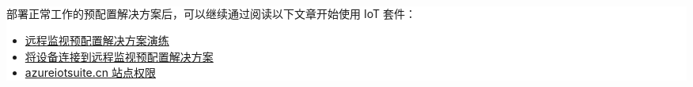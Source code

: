 部署正常工作的预配置解决方案后，可以继续通过阅读以下文章开始使用 IoT 套件：

- [远程监视预配置解决方案演练][lnk-rm-walkthrough]
- [将设备连接到远程监视预配置解决方案][lnk-connect-rm]
- [azureiotsuite.cn 站点权限][lnk-permissions]

[img-launch-solution]: ./media/iot-suite-getstarted-preconfigured-solutions/launch.png
[img-dashboard]: ./media/iot-suite-getstarted-preconfigured-solutions/dashboard.png
[img-menu]: ./media/iot-suite-getstarted-preconfigured-solutions/menu.png
[img-devicelist]: ./media/iot-suite-getstarted-preconfigured-solutions/devicelist.png
[img-alarms]: ./media/iot-suite-getstarted-preconfigured-solutions/alarms.png
[img-devicedetails]: ./media/iot-suite-getstarted-preconfigured-solutions/devicedetails.png
[img-devicecommands]: ./media/iot-suite-getstarted-preconfigured-solutions/devicecommands.png
[img-pingcommand]: ./media/iot-suite-getstarted-preconfigured-solutions/pingcommand.png
[img-adddevice]: ./media/iot-suite-getstarted-preconfigured-solutions/adddevice.png
[img-addnew]: ./media/iot-suite-getstarted-preconfigured-solutions/addnew.png
[img-definedevice]: ./media/iot-suite-getstarted-preconfigured-solutions/definedevice.png
[img-runningnew]: ./media/iot-suite-getstarted-preconfigured-solutions/runningnew.png
[img-runningnew-2]: ./media/iot-suite-getstarted-preconfigured-solutions/runningnew2.png
[img-rules]: ./media/iot-suite-getstarted-preconfigured-solutions/rules.png
[img-adddevicerule]: ./media/iot-suite-getstarted-preconfigured-solutions/addrule.png
[img-adddevicerule2]: ./media/iot-suite-getstarted-preconfigured-solutions/addrule2.png
[img-adddevicerule3]: ./media/iot-suite-getstarted-preconfigured-solutions/addrule3.png
[img-adddevicerule4]: ./media/iot-suite-getstarted-preconfigured-solutions/addrule4.png
[img-actions]: ./media/iot-suite-getstarted-preconfigured-solutions/actions.png
[img-portal]: ./media/iot-suite-getstarted-preconfigured-solutions/portal.png
[img-disable]: ./media/iot-suite-getstarted-preconfigured-solutions/solutionportal_08.png
[img-columneditor]: ./media/iot-suite-getstarted-preconfigured-solutions/columneditor.png
[img-startimageedit]: ./media/iot-suite-getstarted-preconfigured-solutions/imagedit1.png
[img-imageedit]: ./media/iot-suite-getstarted-preconfigured-solutions/imagedit2.png
[img-editfiltericon]: ./media/iot-suite-getstarted-preconfigured-solutions/editfiltericon.png
[img-filtereditor]: ./media/iot-suite-getstarted-preconfigured-solutions/filtereditor.png
[img-filterelist]: ./media/iot-suite-getstarted-preconfigured-solutions/filteredlist.png
[img-savefilter]: ./media/iot-suite-getstarted-preconfigured-solutions/savefilter.png
[img-openfilter]: ./media/iot-suite-getstarted-preconfigured-solutions/openfilter.png
[img-unhealthy-filter]: ./media/iot-suite-getstarted-preconfigured-solutions/unhealthyfilter.png
[img-filtered-unhealthy-list]: ./media/iot-suite-getstarted-preconfigured-solutions/unhealthylist.png
[img-change-interval]: ./media/iot-suite-getstarted-preconfigured-solutions/changeinterval.png
[img-old-firmware]: ./media/iot-suite-getstarted-preconfigured-solutions/noticeold.png
[img-old-filter]: ./media/iot-suite-getstarted-preconfigured-solutions/oldfilter.png
[img-filtered-old-list]: ./media/iot-suite-getstarted-preconfigured-solutions/oldlist.png
[img-method-update]: ./media/iot-suite-getstarted-preconfigured-solutions/methodupdate.png
[img-update-1]: ./media/iot-suite-getstarted-preconfigured-solutions/jobupdate1.png
[img-update-2]: ./media/iot-suite-getstarted-preconfigured-solutions/jobupdate2.png
[img-update-3]: ./media/iot-suite-getstarted-preconfigured-solutions/jobupdate3.png
[img-updated]: ./media/iot-suite-getstarted-preconfigured-solutions/updated.png
[img-healthy]: ./media/iot-suite-getstarted-preconfigured-solutions/healthy.png
[1rmb-trial]: /pricing/1rmb-trial/
[lnk-preconfigured-solutions]: /documentation/articles/iot-suite-what-are-preconfigured-solutions/
[lnk-azureiotsuite]: https://www.azureiotsuite.cn
[lnk-portal]: http://portal.azure.cn/
[lnk-rmgithub]: https://github.com/Azure/azure-iot-remote-monitoring
[lnk-logicapptutorial]: /documentation/articles/iot-suite-logic-apps-tutorial/
[lnk-rm-walkthrough]: /documentation/articles/iot-suite-remote-monitoring-sample-walkthrough/
[lnk-connect-rm]: /documentation/articles/iot-suite-connecting-devices/
[lnk-permissions]: /documentation/articles/iot-suite-permissions/
[lnk-c2d-guidance]: /documentation/articles/iot-hub-devguide-c2d-guidance/
[lnk-faq]: /documentation/articles/iot-suite-faq/

